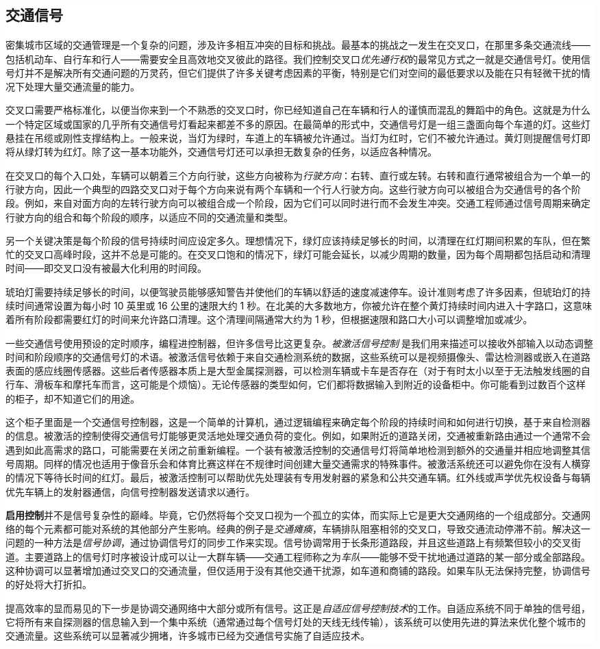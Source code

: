 ## 交通信号

密集城市区域的交通管理是一个复杂的问题，涉及许多相互冲突的目标和挑战。最基本的挑战之一发生在交叉口，在那里多条交通流线——包括机动车、自行车和行人——需要安全且高效地交叉彼此的路径。我们控制交叉口*优先通行权*的最常见方式之一就是交通信号灯。使用信号灯并不是解决所有交通问题的万灵药，但它们提供了许多关键考虑因素的平衡，特别是它们对空间的最低要求以及能在只有轻微干扰的情况下处理大量交通流量的能力。

交叉口需要严格标准化，以便当你来到一个不熟悉的交叉口时，你已经知道自己在车辆和行人的谨慎而混乱的舞蹈中的角色。这就是为什么一个特定区域或国家的几乎所有交通信号灯看起来都差不多的原因。在最简单的形式中，交通信号灯是一组三盏面向每个车道的灯。这些灯悬挂在吊缆或刚性支撑结构上。一般来说，当灯为绿时，车道上的车辆被允许通过。当灯为红时，它们不被允许通过。黄灯则提醒信号灯即将从绿灯转为红灯。除了这一基本功能外，交通信号灯还可以承担无数复杂的任务，以适应各种情况。

在交叉口的每个入口处，车辆可以朝着三个方向行驶，这些方向被称为*行驶方向*：右转、直行或左转。右转和直行通常被组合为一个单一的行驶方向，因此一个典型的四路交叉口对于每个方向来说有两个车辆和一个行人行驶方向。这些行驶方向可以被组合为交通信号的各个阶段。例如，来自对面方向的左转行驶方向可以被组合成一个阶段，因为它们可以同时进行而不会发生冲突。交通工程师通过信号周期来确定行驶方向的组合和每个阶段的顺序，以适应不同的交通流量和类型。

另一个关键决策是每个阶段的信号持续时间应设定多久。理想情况下，绿灯应该持续足够长的时间，以清理在红灯期间积累的车队，但在繁忙的交叉口高峰时段，这并不总是可能的。在交叉口饱和的情况下，绿灯可能会延长，以减少周期的数量，因为每个周期都包括启动和清理时间——即交叉口没有被最大化利用的时间段。

琥珀灯需要持续足够长的时间，以便驾驶员能够感知警告并使他们的车辆以舒适的速度减速停车。设计准则考虑了许多因素，但琥珀灯的持续时间通常设置为每小时 10 英里或 16 公里的速限大约 1 秒。在北美的大多数地方，你被允许在整个黄灯持续时间内进入十字路口，这意味着所有阶段都需要红灯的时间来允许路口清理。这个清理间隔通常大约为 1 秒，但根据速限和路口大小可以调整增加或减少。

一些交通信号使用预设的定时顺序，编程进控制器，但许多信号比这更复杂。*被激活信号控制* 是我们用来描述可以接收外部输入以动态调整时间和阶段顺序的交通信号灯的术语。被激活信号依赖于来自交通检测系统的数据，这些系统可以是视频摄像头、雷达检测器或嵌入在道路表面的感应线圈传感器。这些后者传感器本质上是大型金属探测器，可以检测车辆或卡车是否存在（对于有时太小以至于无法触发线圈的自行车、滑板车和摩托车而言，这可能是个烦恼）。无论传感器的类型如何，它们都将数据输入到附近的设备柜中。你可能看到过数百个这样的柜子，却不知道它们的用途。

这个柜子里面是一个交通信号控制器，这是一个简单的计算机，通过逻辑编程来确定每个阶段的持续时间和如何进行切换，基于来自检测器的信息。被激活的控制使得交通信号灯能够更灵活地处理交通负荷的变化。例如，如果附近的道路关闭，交通被重新路由通过一个通常不会遇到如此高需求的路口，可能需要在关闭之前重新编程。一个装有被激活控制的交通信号灯将简单地检测到额外的交通量并相应地调整其信号周期。同样的情况也适用于像音乐会和体育比赛这样在不规律时间创建大量交通需求的特殊事件。被激活系统还可以避免你在没有人横穿的情况下等待长时间的红灯。最后，被激活控制可以帮助优先处理装有专用发射器的紧急和公共交通车辆。红外线或声学优先权设备与每辆优先车辆上的发射器通信，向信号控制器发送请求以通行。

**启用控制**并不是信号复杂性的巅峰。毕竟，它仍然将每个交叉口视为一个孤立的实体，而实际上它是更大交通网络的一个组成部分。交通网络的每个元素都可能对系统的其他部分产生影响。经典的例子是*交通瘫痪*，车辆排队阻塞相邻的交叉口，导致交通流动停滞不前。解决这一问题的一种方法是*信号协调*，通过协调信号灯的同步工作来实现。信号协调常用于长条形道路段，并且这些道路上有频繁但较小的交叉街道。主要道路上的信号灯时序被设计成可以让一大群车辆——交通工程师称之为*车队*——能够不受干扰地通过道路的某一部分或全部路段。这种协调可以显著增加通过交叉口的交通流量，但仅适用于没有其他交通干扰源，如车道和商铺的路段。如果车队无法保持完整，协调信号的好处将大打折扣。

提高效率的显而易见的下一步是协调交通网络中大部分或所有信号。这正是*自适应信号控制技术*的工作。自适应系统不同于单独的信号组，它将所有来自探测器的信息输入到一个集中系统（通常通过每个信号灯处的天线无线传输），该系统可以使用先进的算法来优化整个城市的交通流量。这些系统可以显著减少拥堵，许多城市已经为交通信号实施了自适应技术。
